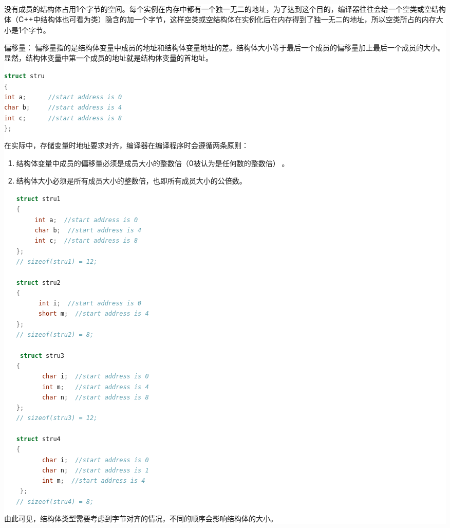 没有成员的结构体占用1个字节的空间。每个实例在内存中都有一个独一无二的地址，为了达到这个目的，编译器往往会给一个空类或空结构体（C++中结构体也可看为类）隐含的加一个字节，这样空类或空结构体在实例化后在内存得到了独一无二的地址，所以空类所占的内存大小是1个字节。

偏移量： 偏移量指的是结构体变量中成员的地址和结构体变量地址的差。结构体大小等于最后一个成员的偏移量加上最后一个成员的大小。显然，结构体变量中第一个成员的地址就是结构体变量的首地址。

```C++
struct stru 
{  
int a;  	//start address is 0
char b;  	//start address is 4
int c;   	//start address is 8
};
```

在实际中，存储变量时地址要求对齐，编译器在编译程序时会遵循两条原则：

1. 结构体变量中成员的偏移量必须是成员大小的整数倍（0被认为是任何数的整数倍） 。

2. 结构体大小必须是所有成员大小的整数倍，也即所有成员大小的公倍数。

   ```c++
   struct stru1  
   {  
        int a;  //start address is 0
        char b;  //start address is 4
        int c;  //start address is 8
   };
   // sizeof(stru1) = 12;
   
   struct stru2  
   {  
         int i;  //start address is 0
         short m;  //start address is 4
   };
   // sizeof(stru2) = 8;
   
    struct stru3  
   {   
          char i;  //start address is 0 
          int m;   //start address is 4
          char n;  //start address is 8
   };  
   // sizeof(stru3) = 12;
   
   struct stru4  
   {  
          char i;  //start address is 0
          char n;  //start address is 1
          int m;  //start address is 4
    }; 
   // sizeof(stru4) = 8;
   ```

由此可见，结构体类型需要考虑到字节对齐的情况，不同的顺序会影响结构体的大小。
